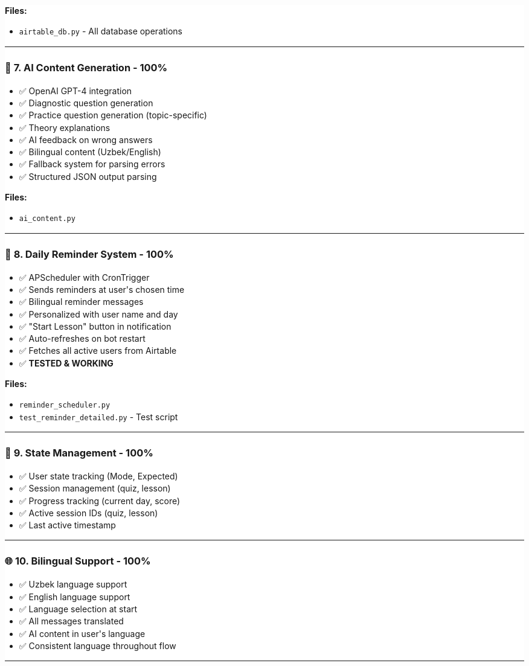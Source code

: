 **Files:**
- `airtable_db.py` - All database operations

---

### 🤖 **7. AI Content Generation - 100%**
- ✅ OpenAI GPT-4 integration
- ✅ Diagnostic question generation
- ✅ Practice question generation (topic-specific)
- ✅ Theory explanations
- ✅ AI feedback on wrong answers
- ✅ Bilingual content (Uzbek/English)
- ✅ Fallback system for parsing errors
- ✅ Structured JSON output parsing

**Files:**
- `ai_content.py`

---

### 🔔 **8. Daily Reminder System - 100%**
- ✅ APScheduler with CronTrigger
- ✅ Sends reminders at user's chosen time
- ✅ Bilingual reminder messages
- ✅ Personalized with user name and day
- ✅ "Start Lesson" button in notification
- ✅ Auto-refreshes on bot restart
- ✅ Fetches all active users from Airtable
- ✅ **TESTED & WORKING**

**Files:**
- `reminder_scheduler.py`
- `test_reminder_detailed.py` - Test script

---

### 🔄 **9. State Management - 100%**
- ✅ User state tracking (Mode, Expected)
- ✅ Session management (quiz, lesson)
- ✅ Progress tracking (current day, score)
- ✅ Active session IDs (quiz, lesson)
- ✅ Last active timestamp

---

### 🌐 **10. Bilingual Support - 100%**
- ✅ Uzbek language support
- ✅ English language support
- ✅ Language selection at start
- ✅ All messages translated
- ✅ AI content in user's language
- ✅ Consistent language throughout flow

---